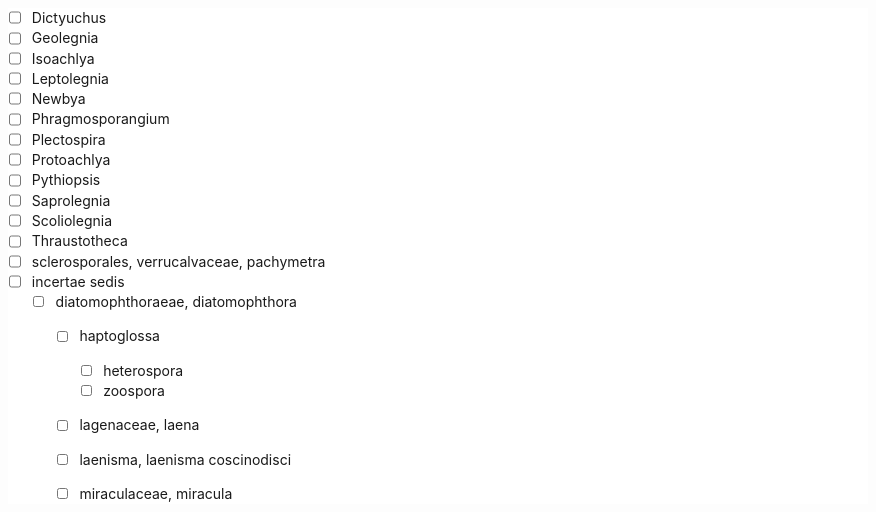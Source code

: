   - [ ] Dictyuchus
  - [ ] Geolegnia
  - [ ] Isoachlya
  - [ ] Leptolegnia
  - [ ] Newbya
  - [ ] Phragmosporangium
  - [ ] Plectospira
  - [ ] Protoachlya
  - [ ] Pythiopsis
  - [ ] Saprolegnia
  - [ ] Scoliolegnia
  - [ ] Thraustotheca
- [ ] sclerosporales, verrucalvaceae, pachymetra
- [ ] incertae sedis
  - [ ] diatomophthoraeae, diatomophthora
    - [ ] haptoglossa
      - [ ] heterospora
      - [ ] zoospora
    - [ ] lagenaceae, laena
    - [ ] laenisma, laenisma coscinodisci
    - [ ] miraculaceae, miracula
  